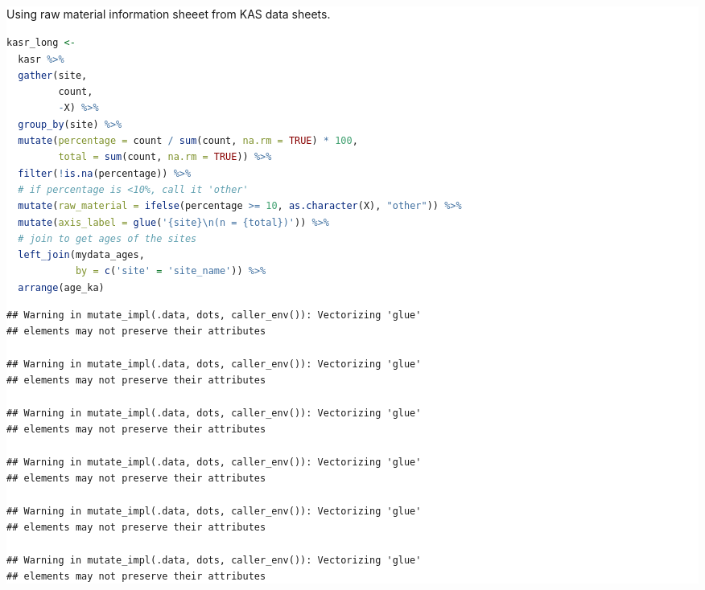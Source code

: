 Using raw material information sheeet from KAS data sheets.

``` r
kasr_long <- 
  kasr %>% 
  gather(site, 
         count, 
         -X) %>% 
  group_by(site) %>% 
  mutate(percentage = count / sum(count, na.rm = TRUE) * 100,
         total = sum(count, na.rm = TRUE)) %>% 
  filter(!is.na(percentage)) %>% 
  # if percentage is <10%, call it 'other'
  mutate(raw_material = ifelse(percentage >= 10, as.character(X), "other")) %>% 
  mutate(axis_label = glue('{site}\n(n = {total})')) %>% 
  # join to get ages of the sites
  left_join(mydata_ages, 
            by = c('site' = 'site_name')) %>% 
  arrange(age_ka)
```

    ## Warning in mutate_impl(.data, dots, caller_env()): Vectorizing 'glue'
    ## elements may not preserve their attributes

    ## Warning in mutate_impl(.data, dots, caller_env()): Vectorizing 'glue'
    ## elements may not preserve their attributes

    ## Warning in mutate_impl(.data, dots, caller_env()): Vectorizing 'glue'
    ## elements may not preserve their attributes

    ## Warning in mutate_impl(.data, dots, caller_env()): Vectorizing 'glue'
    ## elements may not preserve their attributes

    ## Warning in mutate_impl(.data, dots, caller_env()): Vectorizing 'glue'
    ## elements may not preserve their attributes

    ## Warning in mutate_impl(.data, dots, caller_env()): Vectorizing 'glue'
    ## elements may not preserve their attributes
